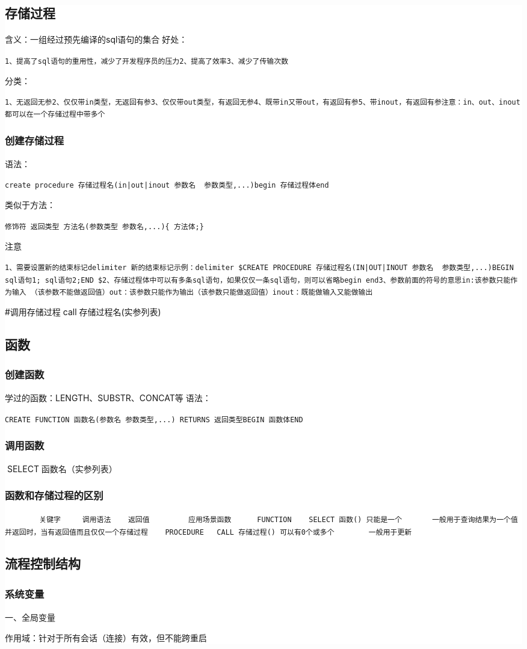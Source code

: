 ## 存储过程

含义：一组经过预先编译的sql语句的集合
好处：

	1、提高了sql语句的重用性，减少了开发程序员的压力2、提高了效率3、减少了传输次数

分类：

	1、无返回无参2、仅仅带in类型，无返回有参3、仅仅带out类型，有返回无参4、既带in又带out，有返回有参5、带inout，有返回有参注意：in、out、inout都可以在一个存储过程中带多个

### 创建存储过程
语法：

	create procedure 存储过程名(in|out|inout 参数名  参数类型,...)begin	存储过程体end

类似于方法：

	修饰符 返回类型 方法名(参数类型 参数名,...){	方法体;}

注意

	1、需要设置新的结束标记delimiter 新的结束标记示例：delimiter $CREATE PROCEDURE 存储过程名(IN|OUT|INOUT 参数名  参数类型,...)BEGIN	sql语句1;	sql语句2;END $2、存储过程体中可以有多条sql语句，如果仅仅一条sql语句，则可以省略begin end3、参数前面的符号的意思in:该参数只能作为输入 （该参数不能做返回值）out：该参数只能作为输出（该参数只能做返回值）inout：既能做输入又能做输出

#调用存储过程
	call 存储过程名(实参列表)

## 函数

### 创建函数

学过的函数：LENGTH、SUBSTR、CONCAT等
语法：

	CREATE FUNCTION 函数名(参数名 参数类型,...) RETURNS 返回类型BEGIN	函数体END

### 调用函数
​	SELECT 函数名（实参列表）





### 函数和存储过程的区别

			关键字		调用语法	返回值			应用场景函数		FUNCTION	SELECT 函数()	只能是一个		一般用于查询结果为一个值并返回时，当有返回值而且仅仅一个存储过程	PROCEDURE	CALL 存储过程()	可以有0个或多个		一般用于更新

## 流程控制结构

### 系统变量
一、全局变量

作用域：针对于所有会话（连接）有效，但不能跨重启
